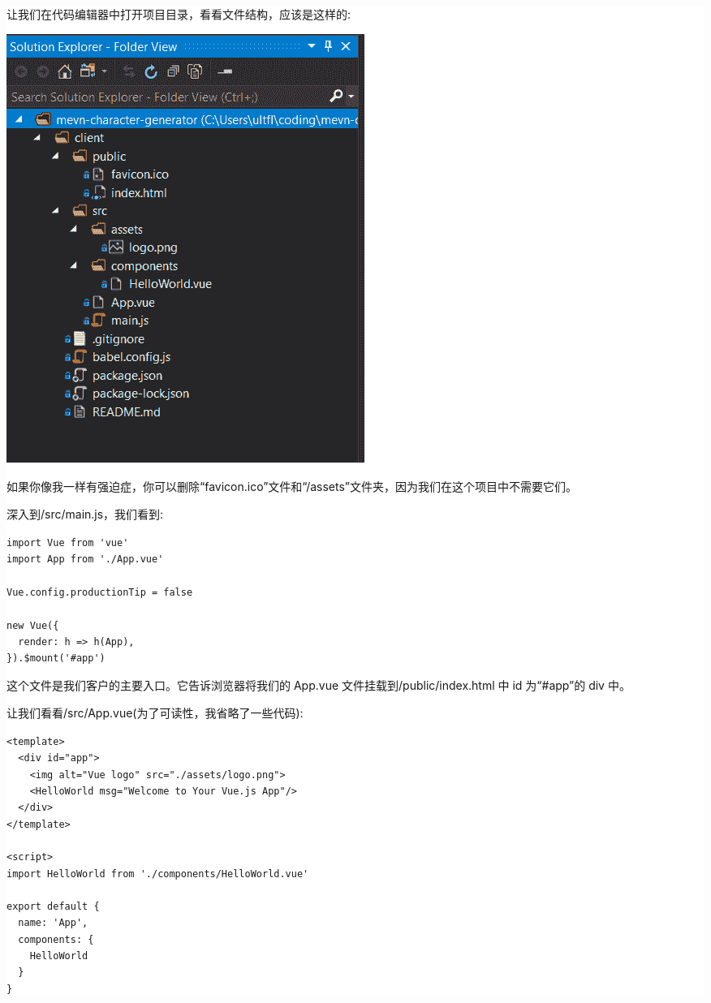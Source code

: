 让我们在代码编辑器中打开项目目录，看看文件结构，应该是这样的:

![Client-Directory](img/0f4055b2d39e3d00a7dd7b1e75619012.png)

如果你像我一样有强迫症，你可以删除“favicon.ico”文件和“/assets”文件夹，因为我们在这个项目中不需要它们。

深入到/src/main.js，我们看到:

```
import Vue from 'vue'
import App from './App.vue'

Vue.config.productionTip = false

new Vue({
  render: h => h(App),
}).$mount('#app') 
```

这个文件是我们客户的主要入口。它告诉浏览器将我们的 App.vue 文件挂载到/public/index.html 中 id 为“#app”的 div 中。

让我们看看/src/App.vue(为了可读性，我省略了一些代码):

```
<template>
  <div id="app">
    <img alt="Vue logo" src="./assets/logo.png">
    <HelloWorld msg="Welcome to Your Vue.js App"/>
  </div>
</template>

<script>
import HelloWorld from './components/HelloWorld.vue'

export default {
  name: 'App',
  components: {
    HelloWorld
  }
}
```